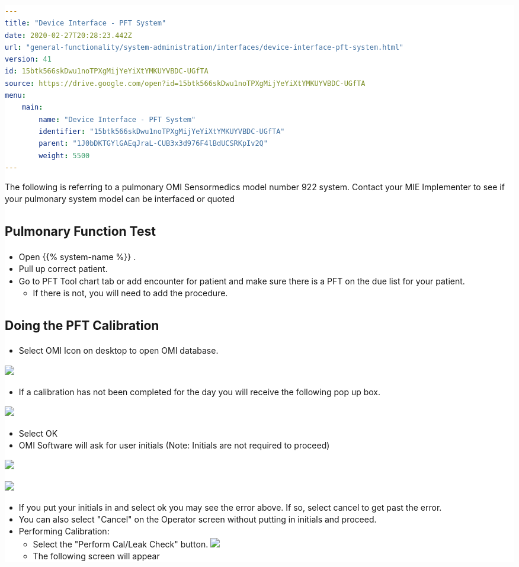 ```yaml
---
title: "Device Interface - PFT System"
date: 2020-02-27T20:28:23.442Z
url: "general-functionality/system-administration/interfaces/device-interface-pft-system.html"
version: 41
id: 15btk566skDwu1noTPXgMijYeYiXtYMKUYVBDC-UGfTA
source: https://drive.google.com/open?id=15btk566skDwu1noTPXgMijYeYiXtYMKUYVBDC-UGfTA
menu:
    main:
        name: "Device Interface - PFT System"
        identifier: "15btk566skDwu1noTPXgMijYeYiXtYMKUYVBDC-UGfTA"
        parent: "1J0bDKTGYlGAEqJraL-CUB3x3d976F4lBdUCSRKpIv2Q"
        weight: 5500
---
```

The following is referring to a pulmonary OMI Sensormedics model number 922 system. Contact your MIE Implementer to see if your pulmonary system model can be interfaced or quoted

## Pulmonary Function Test

* Open {{% system-name %}} .
* Pull up correct patient.
* Go to PFT Tool chart tab or add encounter for patient and make sure there is a PFT on the due list for your patient.
    * If there is not, you will need to add the procedure.

## Doing the PFT Calibration

* Select OMI Icon on desktop to open OMI database.

![](../../../external_files/9f28e3d4858e39356940d5650054bd37.png)

* If a calibration has not been completed for the day you will receive the following pop up box.

![](../../../external_files/deac14c59cad3dcfabcf39d460e77eac.png)

* Select OK
* OMI Software will ask for user initials (Note: Initials are not required to proceed)

![](../../../external_files/3f70e57e998e79ccd57d47bd3eed646e.png)

![](../../../external_files/855bc86d3d671ca59abc4d4db0ddc426.png)

* If you put your initials in and select ok you may see the error above. If so, select cancel to get past the error.
* You can also select "Cancel" on the Operator screen without putting in initials and proceed.
* Performing Calibration:
    * Select the "Perform Cal/Leak Check" button. ![](../../../external_files/66b04e14effc22cbcef38a3c890ce0a9.png)
    * The following screen will appear
